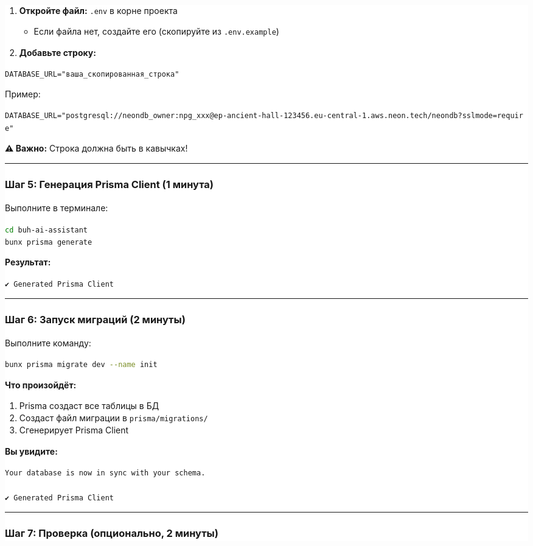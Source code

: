 1. **Откройте файл:** `.env` в корне проекта
   - Если файла нет, создайте его (скопируйте из `.env.example`)

2. **Добавьте строку:**
```env
DATABASE_URL="ваша_скопированная_строка"
```

Пример:
```env
DATABASE_URL="postgresql://neondb_owner:npg_xxx@ep-ancient-hall-123456.eu-central-1.aws.neon.tech/neondb?sslmode=require"
```

**⚠️ Важно:** Строка должна быть в кавычках!

---

### Шаг 5: Генерация Prisma Client (1 минута)

Выполните в терминале:

```bash
cd buh-ai-assistant
bunx prisma generate
```

**Результат:**
```
✔ Generated Prisma Client
```

---

### Шаг 6: Запуск миграций (2 минуты)

Выполните команду:

```bash
bunx prisma migrate dev --name init
```

**Что произойдёт:**
1. Prisma создаст все таблицы в БД
2. Создаст файл миграции в `prisma/migrations/`
3. Сгенерирует Prisma Client

**Вы увидите:**
```
Your database is now in sync with your schema.

✔ Generated Prisma Client
```

---

### Шаг 7: Проверка (опционально, 2 минуты)
